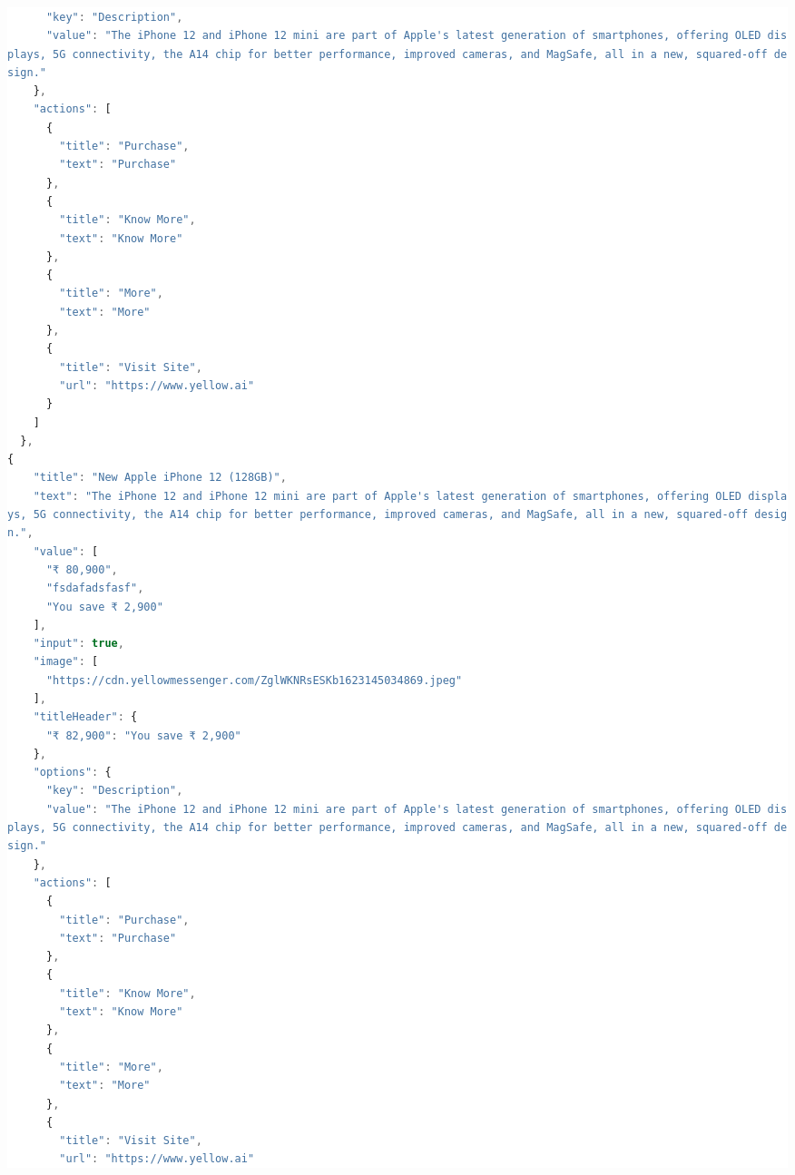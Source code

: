 ```js
      "key": "Description",
      "value": "The iPhone 12 and iPhone 12 mini are part of Apple's latest generation of smartphones, offering OLED displays, 5G connectivity, the A14 chip for better performance, improved cameras, and MagSafe, all in a new, squared-off design."
    },
    "actions": [
      {
        "title": "Purchase",
        "text": "Purchase"
      },
      {
        "title": "Know More",
        "text": "Know More"
      },
      {
        "title": "More",
        "text": "More"
      },
      {
        "title": "Visit Site",
        "url": "https://www.yellow.ai"
      }
    ]
  },
{
    "title": "New Apple iPhone 12 (128GB)",
    "text": "The iPhone 12 and iPhone 12 mini are part of Apple's latest generation of smartphones, offering OLED displays, 5G connectivity, the A14 chip for better performance, improved cameras, and MagSafe, all in a new, squared-off design.",
    "value": [
      "₹ 80,900",
      "fsdafadsfasf",
      "You save ₹ 2,900"
    ],
    "input": true,
    "image": [
      "https://cdn.yellowmessenger.com/ZglWKNRsESKb1623145034869.jpeg"
    ],
    "titleHeader": {
      "₹ 82,900": "You save ₹ 2,900"
    },
    "options": {
      "key": "Description",
      "value": "The iPhone 12 and iPhone 12 mini are part of Apple's latest generation of smartphones, offering OLED displays, 5G connectivity, the A14 chip for better performance, improved cameras, and MagSafe, all in a new, squared-off design."
    },
    "actions": [
      {
        "title": "Purchase",
        "text": "Purchase"
      },
      {
        "title": "Know More",
        "text": "Know More"
      },
      {
        "title": "More",
        "text": "More"
      },
      {
        "title": "Visit Site",
        "url": "https://www.yellow.ai"
```